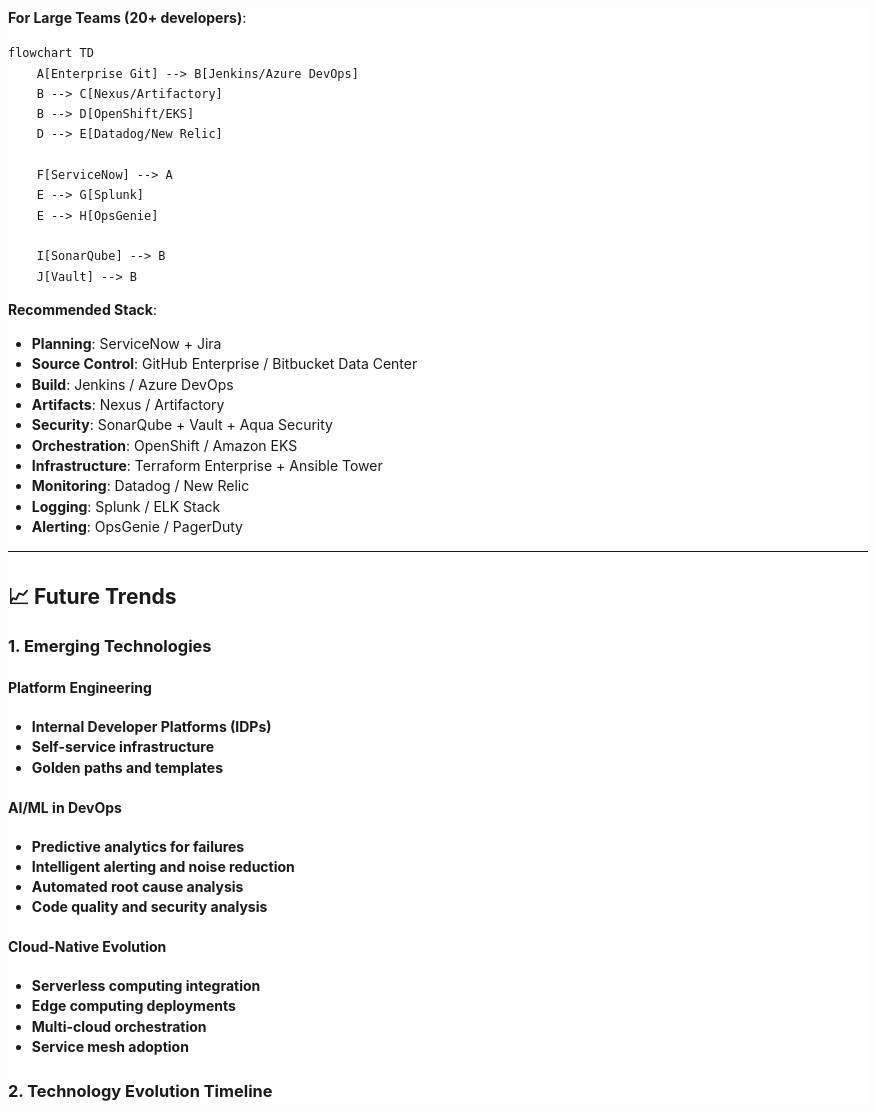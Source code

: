 **For Large Teams (20+ developers)**:
```mermaid
flowchart TD
    A[Enterprise Git] --> B[Jenkins/Azure DevOps]
    B --> C[Nexus/Artifactory]
    B --> D[OpenShift/EKS]
    D --> E[Datadog/New Relic]
    
    F[ServiceNow] --> A
    E --> G[Splunk]
    E --> H[OpsGenie]
    
    I[SonarQube] --> B
    J[Vault] --> B
```

**Recommended Stack**:
- **Planning**: ServiceNow + Jira
- **Source Control**: GitHub Enterprise / Bitbucket Data Center
- **Build**: Jenkins / Azure DevOps
- **Artifacts**: Nexus / Artifactory
- **Security**: SonarQube + Vault + Aqua Security
- **Orchestration**: OpenShift / Amazon EKS
- **Infrastructure**: Terraform Enterprise + Ansible Tower
- **Monitoring**: Datadog / New Relic
- **Logging**: Splunk / ELK Stack
- **Alerting**: OpsGenie / PagerDuty

---

## 📈 **Future Trends**

### 1. **Emerging Technologies**

#### **Platform Engineering**
- **Internal Developer Platforms (IDPs)**
- **Self-service infrastructure**
- **Golden paths and templates**

#### **AI/ML in DevOps**
- **Predictive analytics for failures**
- **Intelligent alerting and noise reduction**
- **Automated root cause analysis**
- **Code quality and security analysis**

#### **Cloud-Native Evolution**
- **Serverless computing integration**
- **Edge computing deployments**
- **Multi-cloud orchestration**
- **Service mesh adoption**

### 2. **Technology Evolution Timeline**

